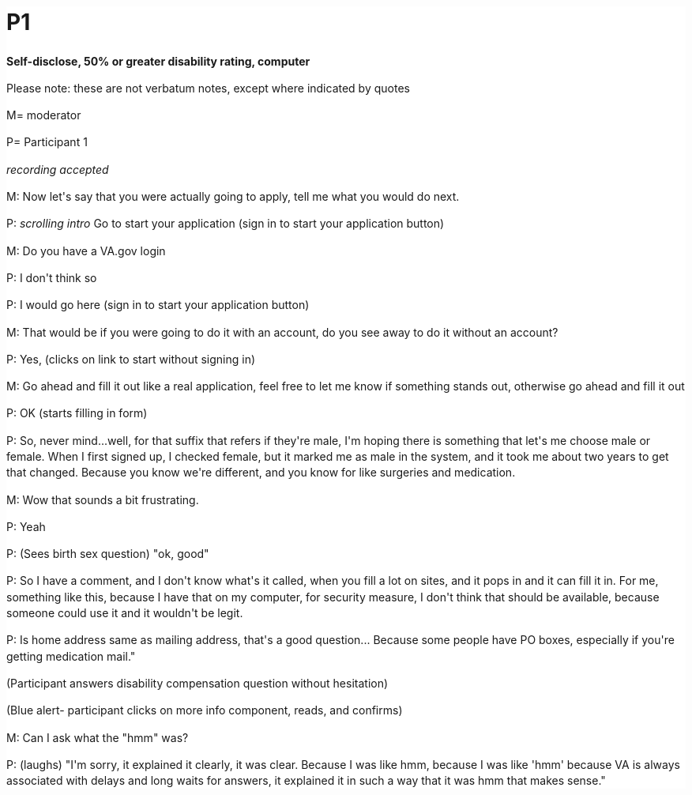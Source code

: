 # P1
**Self-disclose, 50% or greater disability rating, computer**

Please note: these are not verbatum notes, except where indicated by quotes

M= moderator

P= Participant 1

_recording accepted_



M: Now let's say that you were actually going to apply, tell me what you would do next.

P: _scrolling intro_ Go to start your application (sign in to start your application button)

M: Do you have a VA.gov login

P: I don't think so

P: I would go here (sign in to start your application button)

M: That would be if you were going to do it with an account, do you see away to do it without an account?

P: Yes, (clicks on link to start without signing in)

M: Go ahead and fill it out like a real application, feel free to let me know if something stands out, otherwise go ahead and fill it out

P: OK (starts filling in form)

P: So, never mind...well, for that suffix that refers if they're male, I'm hoping there is something that let's me choose male or female. When I first signed up, I checked female, but it marked me as male in the system, and it took me about two years to get that changed. Because you know we're different, and you know for like surgeries and medication. 

M: Wow that sounds a bit frustrating.

P: Yeah

P: (Sees birth sex question) "ok, good"

P: So I have a comment, and I don't know what's it called, when you fill a lot on sites, and it pops in and it can fill it in. For me, something like this, because I have that on my computer, for security measure, I don't think that should be available, because someone could use it and it wouldn't be legit.

P: Is home address same as mailing address, that's a good question... Because some people have PO boxes, especially if you're getting medication mail."

(Participant answers disability compensation question without hesitation)

(Blue alert- participant clicks on more info component, reads, and confirms)

M: Can I ask what the "hmm" was?

P: (laughs) "I'm sorry, it explained it clearly, it was clear. Because I was like hmm, because I was like 'hmm' because VA is always associated with delays and long waits for answers, it explained it in such a way that it was hmm that makes sense."
